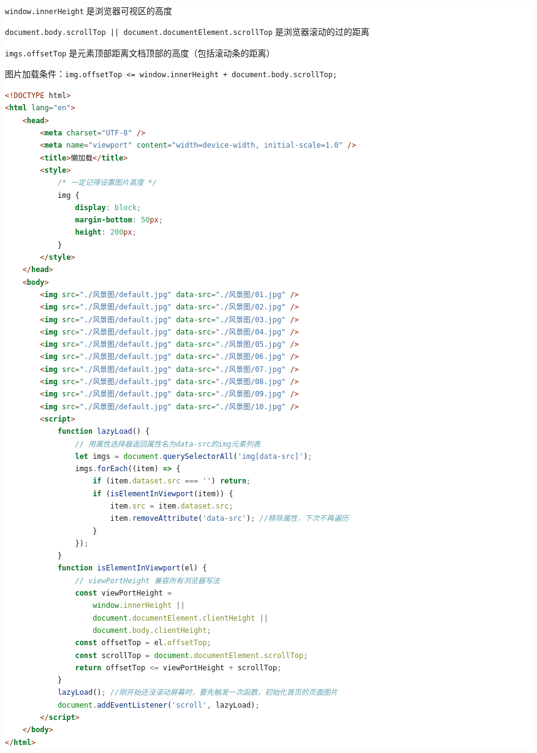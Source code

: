 ```html
```

`window.innerHeight` 是浏览器可视区的高度

`document.body.scrollTop || document.documentElement.scrollTop` 是浏览器滚动的过的距离

`imgs.offsetTop` 是元素顶部距离文档顶部的高度（包括滚动条的距离）

图片加载条件：`img.offsetTop <= window.innerHeight + document.body.scrollTop;`

```html
<!DOCTYPE html>
<html lang="en">
    <head>
        <meta charset="UTF-8" />
        <meta name="viewport" content="width=device-width, initial-scale=1.0" />
        <title>懒加载</title>
        <style>
            /* 一定记得设置图片高度 */
            img {
                display: block;
                margin-bottom: 50px;
                height: 200px;
            }
        </style>
    </head>
    <body>
        <img src="./风景图/default.jpg" data-src="./风景图/01.jpg" />
        <img src="./风景图/default.jpg" data-src="./风景图/02.jpg" />
        <img src="./风景图/default.jpg" data-src="./风景图/03.jpg" />
        <img src="./风景图/default.jpg" data-src="./风景图/04.jpg" />
        <img src="./风景图/default.jpg" data-src="./风景图/05.jpg" />
        <img src="./风景图/default.jpg" data-src="./风景图/06.jpg" />
        <img src="./风景图/default.jpg" data-src="./风景图/07.jpg" />
        <img src="./风景图/default.jpg" data-src="./风景图/08.jpg" />
        <img src="./风景图/default.jpg" data-src="./风景图/09.jpg" />
        <img src="./风景图/default.jpg" data-src="./风景图/10.jpg" />
        <script>
            function lazyLoad() {
                // 用属性选择器返回属性名为data-src的img元素列表
                let imgs = document.querySelectorAll('img[data-src]');
                imgs.forEach((item) => {
                    if (item.dataset.src === '') return;
                    if (isElementInViewport(item)) {
                        item.src = item.dataset.src;
                        item.removeAttribute('data-src'); //移除属性，下次不再遍历
                    }
                });
            }
            function isElementInViewport(el) {
                // viewPortHeight 兼容所有浏览器写法
                const viewPortHeight =
                    window.innerHeight ||
                    document.documentElement.clientHeight ||
                    document.body.clientHeight;
                const offsetTop = el.offsetTop;
                const scrollTop = document.documentElement.scrollTop;
                return offsetTop <= viewPortHeight + scrollTop;
            }
            lazyLoad(); //刚开始还没滚动屏幕时，要先触发一次函数，初始化首页的页面图片
            document.addEventListener('scroll', lazyLoad);
        </script>
    </body>
</html>
```
